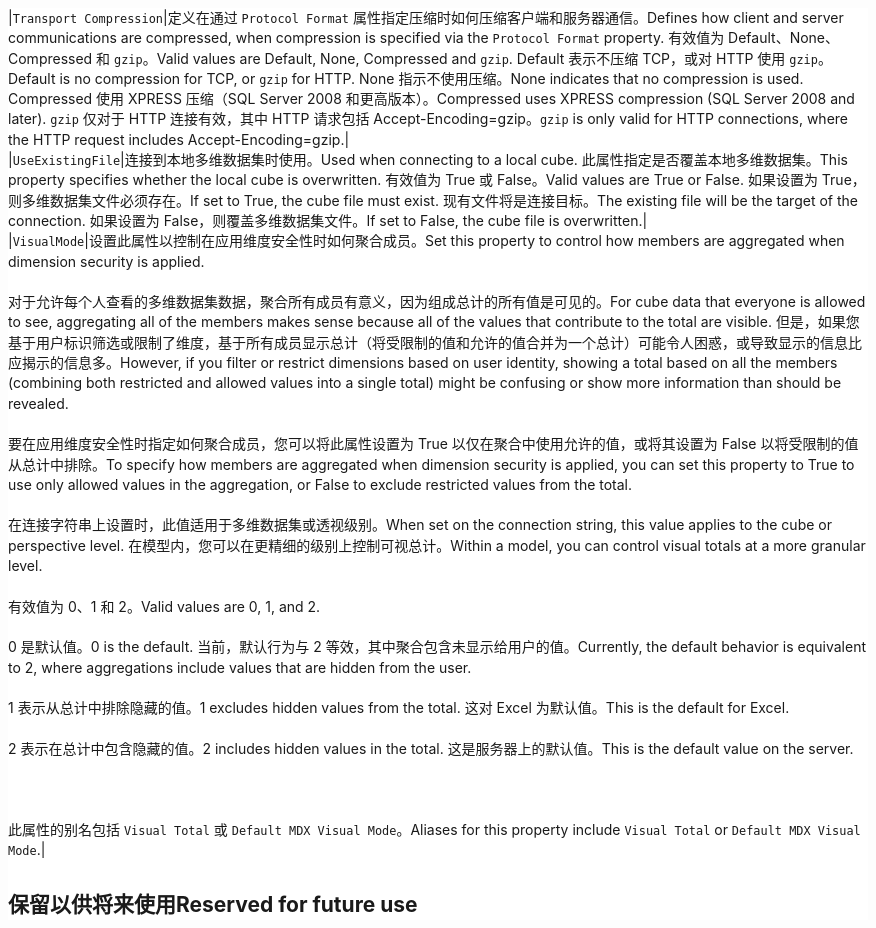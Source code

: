|`Transport Compression`|<span data-ttu-id="5a8c5-305">定义在通过 `Protocol Format` 属性指定压缩时如何压缩客户端和服务器通信。</span><span class="sxs-lookup"><span data-stu-id="5a8c5-305">Defines how client and server communications are compressed, when compression is specified via the `Protocol Format` property.</span></span> <span data-ttu-id="5a8c5-306">有效值为 Default、None、Compressed 和 `gzip`。</span><span class="sxs-lookup"><span data-stu-id="5a8c5-306">Valid values are Default, None, Compressed and `gzip`.</span></span> <span data-ttu-id="5a8c5-307">Default 表示不压缩 TCP，或对 HTTP 使用 `gzip`。</span><span class="sxs-lookup"><span data-stu-id="5a8c5-307">Default is no compression for TCP, or `gzip` for HTTP.</span></span> <span data-ttu-id="5a8c5-308">None 指示不使用压缩。</span><span class="sxs-lookup"><span data-stu-id="5a8c5-308">None indicates that no compression is used.</span></span> <span data-ttu-id="5a8c5-309">Compressed 使用 XPRESS 压缩（SQL Server 2008 和更高版本）。</span><span class="sxs-lookup"><span data-stu-id="5a8c5-309">Compressed uses XPRESS compression (SQL Server 2008 and later).</span></span> <span data-ttu-id="5a8c5-310">`gzip` 仅对于 HTTP 连接有效，其中 HTTP 请求包括 Accept-Encoding=gzip。</span><span class="sxs-lookup"><span data-stu-id="5a8c5-310">`gzip` is only valid for HTTP connections, where the HTTP request includes Accept-Encoding=gzip.</span></span>|  
|`UseExistingFile`|<span data-ttu-id="5a8c5-311">连接到本地多维数据集时使用。</span><span class="sxs-lookup"><span data-stu-id="5a8c5-311">Used when connecting to a local cube.</span></span> <span data-ttu-id="5a8c5-312">此属性指定是否覆盖本地多维数据集。</span><span class="sxs-lookup"><span data-stu-id="5a8c5-312">This property specifies whether the local cube is overwritten.</span></span> <span data-ttu-id="5a8c5-313">有效值为 True 或 False。</span><span class="sxs-lookup"><span data-stu-id="5a8c5-313">Valid values are True or False.</span></span> <span data-ttu-id="5a8c5-314">如果设置为 True，则多维数据集文件必须存在。</span><span class="sxs-lookup"><span data-stu-id="5a8c5-314">If set to True, the cube file must exist.</span></span> <span data-ttu-id="5a8c5-315">现有文件将是连接目标。</span><span class="sxs-lookup"><span data-stu-id="5a8c5-315">The existing file will be the target of the connection.</span></span> <span data-ttu-id="5a8c5-316">如果设置为 False，则覆盖多维数据集文件。</span><span class="sxs-lookup"><span data-stu-id="5a8c5-316">If set to False, the cube file is overwritten.</span></span>|  
|`VisualMode`|<span data-ttu-id="5a8c5-317">设置此属性以控制在应用维度安全性时如何聚合成员。</span><span class="sxs-lookup"><span data-stu-id="5a8c5-317">Set this property to control how members are aggregated when dimension security is applied.</span></span><br /><br /> <span data-ttu-id="5a8c5-318">对于允许每个人查看的多维数据集数据，聚合所有成员有意义，因为组成总计的所有值是可见的。</span><span class="sxs-lookup"><span data-stu-id="5a8c5-318">For cube data that everyone is allowed to see, aggregating all of the members makes sense because all of the values that contribute to the total are visible.</span></span> <span data-ttu-id="5a8c5-319">但是，如果您基于用户标识筛选或限制了维度，基于所有成员显示总计（将受限制的值和允许的值合并为一个总计）可能令人困惑，或导致显示的信息比应揭示的信息多。</span><span class="sxs-lookup"><span data-stu-id="5a8c5-319">However, if you filter or restrict dimensions based on user identity, showing a total based on all the members (combining both restricted and allowed values into a single total) might be confusing or show more information than should be revealed.</span></span><br /><br /> <span data-ttu-id="5a8c5-320">要在应用维度安全性时指定如何聚合成员，您可以将此属性设置为 True 以仅在聚合中使用允许的值，或将其设置为 False 以将受限制的值从总计中排除。</span><span class="sxs-lookup"><span data-stu-id="5a8c5-320">To specify how members are aggregated when dimension security is applied, you can set this property to True to use only allowed values in the aggregation, or False to exclude restricted values from the total.</span></span><br /><br /> <span data-ttu-id="5a8c5-321">在连接字符串上设置时，此值适用于多维数据集或透视级别。</span><span class="sxs-lookup"><span data-stu-id="5a8c5-321">When set on the connection string, this value applies to the cube or perspective level.</span></span> <span data-ttu-id="5a8c5-322">在模型内，您可以在更精细的级别上控制可视总计。</span><span class="sxs-lookup"><span data-stu-id="5a8c5-322">Within a model, you can control visual totals at a more granular level.</span></span><br /><br /> <span data-ttu-id="5a8c5-323">有效值为 0、1 和 2。</span><span class="sxs-lookup"><span data-stu-id="5a8c5-323">Valid values are 0, 1, and 2.</span></span><br /><br /> <span data-ttu-id="5a8c5-324">0 是默认值。</span><span class="sxs-lookup"><span data-stu-id="5a8c5-324">0 is the default.</span></span> <span data-ttu-id="5a8c5-325">当前，默认行为与 2 等效，其中聚合包含未显示给用户的值。</span><span class="sxs-lookup"><span data-stu-id="5a8c5-325">Currently, the default behavior is equivalent to 2, where aggregations include values that are hidden from the user.</span></span><br /><br /> <span data-ttu-id="5a8c5-326">1 表示从总计中排除隐藏的值。</span><span class="sxs-lookup"><span data-stu-id="5a8c5-326">1 excludes hidden values from the total.</span></span> <span data-ttu-id="5a8c5-327">这对 Excel 为默认值。</span><span class="sxs-lookup"><span data-stu-id="5a8c5-327">This is the default for Excel.</span></span><br /><br /> <span data-ttu-id="5a8c5-328">2 表示在总计中包含隐藏的值。</span><span class="sxs-lookup"><span data-stu-id="5a8c5-328">2 includes hidden values in the total.</span></span> <span data-ttu-id="5a8c5-329">这是服务器上的默认值。</span><span class="sxs-lookup"><span data-stu-id="5a8c5-329">This is the default value on the server.</span></span><br /><br /> <br /><br /> <span data-ttu-id="5a8c5-330">此属性的别名包括 `Visual Total` 或 `Default MDX Visual Mode`。</span><span class="sxs-lookup"><span data-stu-id="5a8c5-330">Aliases for this property include `Visual Total` or `Default MDX Visual Mode`.</span></span>|  
  
##  <a name="reserved-for-future-use"></a><a name="bkmk_reserved"></a><span data-ttu-id="5a8c5-331">保留以供将来使用</span><span class="sxs-lookup"><span data-stu-id="5a8c5-331">Reserved for future use</span></span>  